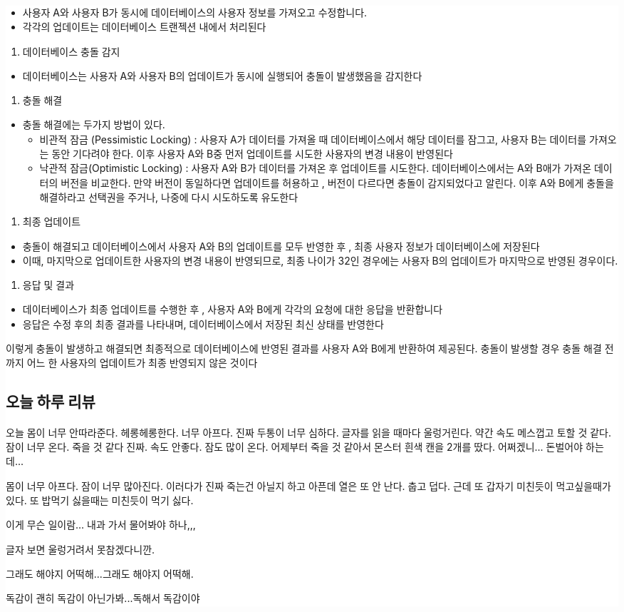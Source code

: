 -   사용자 A와 사용자 B가 동시에 데이터베이스의 사용자 정보를 가져오고 수정합니다.
-   각각의 업데이트는 데이터베이스 트랜젝션 내에서 처리된다

1.  데이터베이스 충돌 감지

-   데이터베이스는 사용자 A와 사용자 B의 업데이트가 동시에 실행되어 충돌이 발생했음을 감지한다

1.  충돌 해결

-   충돌 해결에는 두가지 방법이 있다.
    -   비관적 잠금 (Pessimistic Locking) : 사용자 A가 데이터를 가져올 때 데이터베이스에서 해당 데이터를 잠그고, 사용자 B는 데이터를 가져오는 동안 기다려야 한다. 이후 사용자 A와 B중 먼저 업데이트를 시도한 사용자의 변경 내용이 반영된다
    -   낙관적 잠금(Optimistic Locking) : 사용자 A와 B가 데이터를 가져온 후 업데이트를 시도한다. 데이터베이스에서는 A와 B애가 가져온 데이터의 버전을 비교한다. 만약 버전이 동일하다면 업데이트를 허용하고 , 버전이 다르다면 충돌이 감지되었다고 알린다. 이후 A와 B에게 충돌을 해결하라고 선택권을 주거나, 나중에 다시 시도하도록 유도한다

1.  최종 업데이트

-   충돌이 해결되고 데이터베이스에서 사용자 A와 B의 업데이트를 모두 반영한 후 , 최종 사용자 정보가 데이터베이스에 저장된다
-   이때, 마지막으로 업데이트한 사용자의 변경 내용이 반영되므로, 최종 나이가 32인 경우에는 사용자 B의 업데이트가 마지막으로 반영된 경우이다.

1.  응답 및 결과

-   데이터베이스가 최종 업데이트를 수행한 후 , 사용자 A와 B에게 각각의 요청에 대한 응답을 반환합니다
-   응답은 수정 후의 최종 결과를 나타내며, 데이터베이스에서 저장된 최신 상태를 반영한다

이렇게 충돌이 발생하고 해결되면 최종적으로 데이터베이스에 반영된 결과를 사용자 A와 B에게 반환하여 제공된다. 충돌이 발생할 경우 충돌 해결 전까지 어느 한 사용자의 업데이트가 최종 반영되지 않은 것이다

## 오늘 하루 리뷰 

오늘 몸이 너무 안따라준다. 헤롱헤롱한다. 너무 아프다. 진짜 두통이 너무 심하다. 글자를 읽을 때마다 울렁거린다. 약간 속도 메스껍고 토할 것 같다. 잠이 너무 온다. 죽을 것 같다 진짜. 속도 안좋다. 잠도 많이 온다. 어제부터 죽을 것 같아서 몬스터 흰색 캔을 2개를 땄다. 어쩌겠니... 돈벌어야 하는데...

몸이 너무 아프다. 잠이 너무 많아진다. 이러다가 진짜 죽는건 아닐지 하고 아픈데 열은 또 안 난다. 춥고 덥다. 근데 또 갑자기 미친듯이 먹고싶을때가 있다. 또 밥먹기 싫을때는 미친듯이 먹기 싫다.

이게 무슨 일이람... 내과 가서 물어봐야 하나,,,

글자 보면 울렁거려서 못참겠다니깐.

그래도 해야지 어떡해...그래도 해야지 어떡해.


독감이 괜히 독감이 아닌가봐...독해서 독감이야 